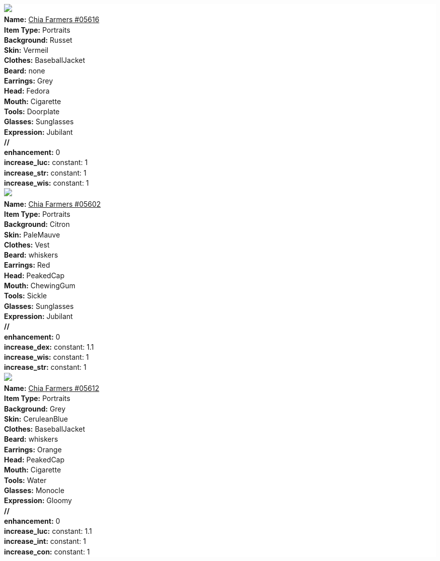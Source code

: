 <div class="item_thumbnail">
<a href="https://mintgarden.io/nfts/nft1hwdkqvf46pkhcrz37hsdtvcja3axh4wpfes0udks5wdzgztj0unst86can"><img loading="lazy" src="https://assets.mainnet.mintgarden.io/thumbnails/0681a85dc05e367421fd85154824c9883a166fa42eeaf91122da88b2c56a488f.webp"></a>
<div><strong>Name:</strong> <a href="https://mintgarden.io/nfts/nft1hwdkqvf46pkhcrz37hsdtvcja3axh4wpfes0udks5wdzgztj0unst86can">Chia Farmers #05616</a></div>
<div><strong>Item Type:</strong> Portraits</div>
<div><strong>Background:</strong> Russet</div>
<div><strong>Skin:</strong> Vermeil</div>
<div><strong>Clothes:</strong> BaseballJacket</div>
<div><strong>Beard:</strong> none</div>
<div><strong>Earrings:</strong> Grey</div>
<div><strong>Head:</strong> Fedora</div>
<div><strong>Mouth:</strong> Cigarette</div>
<div><strong>Tools:</strong> Doorplate</div>
<div><strong>Glasses:</strong> Sunglasses</div>
<div><strong>Expression:</strong> Jubilant</div>
<div><strong>//</strong></div><div><strong>enhancement:</strong> 0</div>
<div><strong>increase_luc:</strong> constant: 1</div>
<div><strong>increase_str:</strong> constant: 1</div>
<div><strong>increase_wis:</strong> constant: 1</div>
</div>
<div class="item_thumbnail">
<a href="https://mintgarden.io/nfts/nft1f36lrfyx9mtxzqthlt3w2pfwcg7rr2gnv68s6qwys5g2cxaf7x8q7cjtqu"><img loading="lazy" src="https://assets.mainnet.mintgarden.io/thumbnails/0a2bba1f438ed3eb652e50485b5ad65a8771f04ca7f45261b8f382b4b20e2a62.webp"></a>
<div><strong>Name:</strong> <a href="https://mintgarden.io/nfts/nft1f36lrfyx9mtxzqthlt3w2pfwcg7rr2gnv68s6qwys5g2cxaf7x8q7cjtqu">Chia Farmers #05602</a></div>
<div><strong>Item Type:</strong> Portraits</div>
<div><strong>Background:</strong> Citron</div>
<div><strong>Skin:</strong> PaleMauve</div>
<div><strong>Clothes:</strong> Vest</div>
<div><strong>Beard:</strong> whiskers</div>
<div><strong>Earrings:</strong> Red</div>
<div><strong>Head:</strong> PeakedCap</div>
<div><strong>Mouth:</strong> ChewingGum</div>
<div><strong>Tools:</strong> Sickle</div>
<div><strong>Glasses:</strong> Sunglasses</div>
<div><strong>Expression:</strong> Jubilant</div>
<div><strong>//</strong></div><div><strong>enhancement:</strong> 0</div>
<div><strong>increase_dex:</strong> constant: 1.1</div>
<div><strong>increase_wis:</strong> constant: 1</div>
<div><strong>increase_str:</strong> constant: 1</div>
</div>
<div class="item_thumbnail">
<a href="https://mintgarden.io/nfts/nft1dqzaq6h28jtlw05crxfkynl5dhms2np67vvf948dnw20sa9r0cnq7a5fns"><img loading="lazy" src="https://assets.mainnet.mintgarden.io/thumbnails/1006918236c7d2d0696e7d6d798dd007b1eac24f337aeea8c3843c1589475b56.webp"></a>
<div><strong>Name:</strong> <a href="https://mintgarden.io/nfts/nft1dqzaq6h28jtlw05crxfkynl5dhms2np67vvf948dnw20sa9r0cnq7a5fns">Chia Farmers #05612</a></div>
<div><strong>Item Type:</strong> Portraits</div>
<div><strong>Background:</strong> Grey</div>
<div><strong>Skin:</strong> CeruleanBlue</div>
<div><strong>Clothes:</strong> BaseballJacket</div>
<div><strong>Beard:</strong> whiskers</div>
<div><strong>Earrings:</strong> Orange</div>
<div><strong>Head:</strong> PeakedCap</div>
<div><strong>Mouth:</strong> Cigarette</div>
<div><strong>Tools:</strong> Water</div>
<div><strong>Glasses:</strong> Monocle</div>
<div><strong>Expression:</strong> Gloomy</div>
<div><strong>//</strong></div><div><strong>enhancement:</strong> 0</div>
<div><strong>increase_luc:</strong> constant: 1.1</div>
<div><strong>increase_int:</strong> constant: 1</div>
<div><strong>increase_con:</strong> constant: 1</div>
</div>
<div class="item_thumbnail">